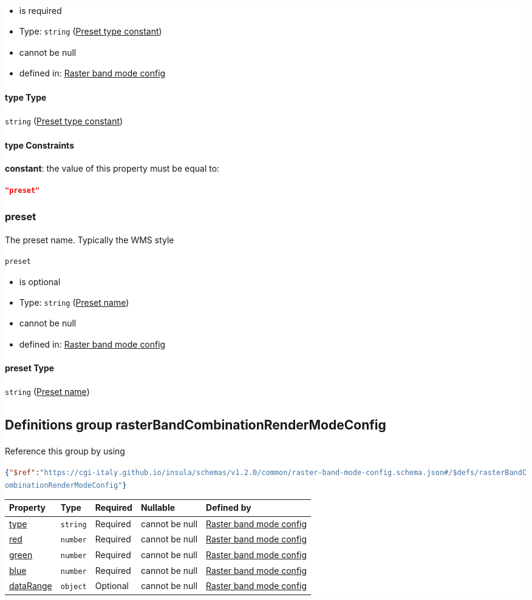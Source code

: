 * is required

* Type: `string` ([Preset type constant](raster-band-mode-config-defs-preset-render-mode-config-properties-preset-type-constant.md))

* cannot be null

* defined in: [Raster band mode config](raster-band-mode-config-defs-preset-render-mode-config-properties-preset-type-constant.md)

#### type Type

`string` ([Preset type constant](raster-band-mode-config-defs-preset-render-mode-config-properties-preset-type-constant.md))

#### type Constraints

**constant**: the value of this property must be equal to:

```json
"preset"
```

### preset

The preset name. Typically the WMS style

`preset`

* is optional

* Type: `string` ([Preset name](raster-band-mode-config-defs-preset-render-mode-config-properties-preset-name.md))

* cannot be null

* defined in: [Raster band mode config](raster-band-mode-config-defs-preset-render-mode-config-properties-preset-name.md)

#### preset Type

`string` ([Preset name](raster-band-mode-config-defs-preset-render-mode-config-properties-preset-name.md))

## Definitions group rasterBandCombinationRenderModeConfig

Reference this group by using

```json
{"$ref":"https://cgi-italy.github.io/insula/schemas/v1.2.0/common/raster-band-mode-config.schema.json#/$defs/rasterBandCombinationRenderModeConfig"}
```

| Property                | Type     | Required | Nullable       | Defined by                                                                                                                                                                                                                                                                                           |
| :---------------------- | :------- | :------- | :------------- | :--------------------------------------------------------------------------------------------------------------------------------------------------------------------------------------------------------------------------------------------------------------------------------------------------- |
| [type](#type-2)         | `string` | Required | cannot be null | [Raster band mode config](raster-band-mode-config-defs-band-combination-render-mode-config-properties-band-combination-type-constant.md) |
| [red](#red)             | `number` | Required | cannot be null | [Raster band mode config](raster-band-mode-config-defs-band-combination-render-mode-config-properties-red-band.md)                        |
| [green](#green)         | `number` | Required | cannot be null | [Raster band mode config](raster-band-mode-config-defs-band-combination-render-mode-config-properties-green-band.md)                    |
| [blue](#blue)           | `number` | Required | cannot be null | [Raster band mode config](raster-band-mode-config-defs-band-combination-render-mode-config-properties-blue-band.md)                      |
| [dataRange](#datarange) | `object` | Optional | cannot be null | [Raster band mode config](raster-band-mode-config-defs-band-combination-render-mode-config-properties-bands-data-range.md)          |
